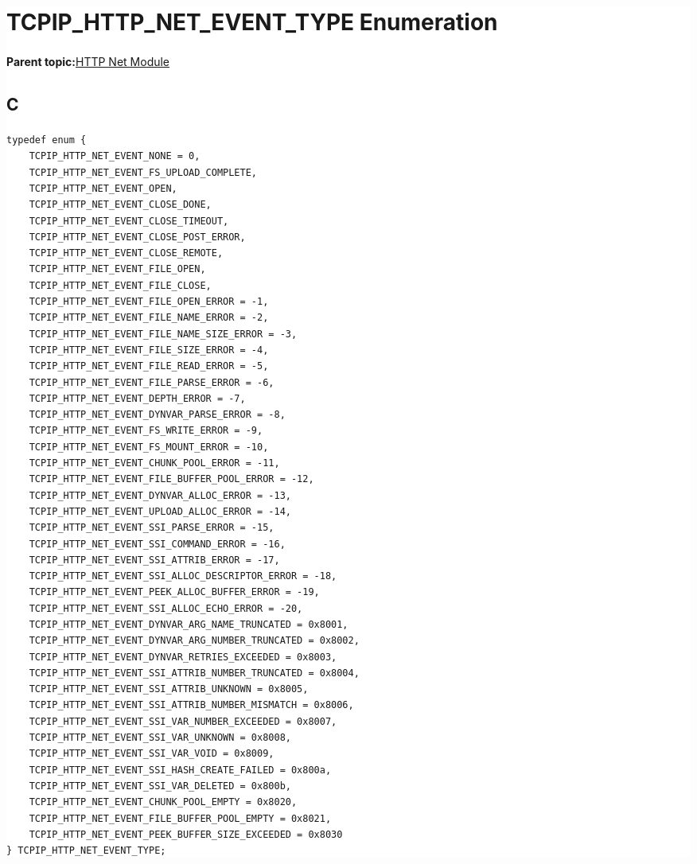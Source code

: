 # TCPIP\_HTTP\_NET\_EVENT\_TYPE Enumeration

**Parent topic:**[HTTP Net Module](GUID-4EFEB885-ECF8-44B5-8F23-1D05952E1845.md)

## C

```
typedef enum {
    TCPIP_HTTP_NET_EVENT_NONE = 0,
    TCPIP_HTTP_NET_EVENT_FS_UPLOAD_COMPLETE,
    TCPIP_HTTP_NET_EVENT_OPEN,
    TCPIP_HTTP_NET_EVENT_CLOSE_DONE,
    TCPIP_HTTP_NET_EVENT_CLOSE_TIMEOUT,
    TCPIP_HTTP_NET_EVENT_CLOSE_POST_ERROR,
    TCPIP_HTTP_NET_EVENT_CLOSE_REMOTE,
    TCPIP_HTTP_NET_EVENT_FILE_OPEN,
    TCPIP_HTTP_NET_EVENT_FILE_CLOSE,
    TCPIP_HTTP_NET_EVENT_FILE_OPEN_ERROR = -1,
    TCPIP_HTTP_NET_EVENT_FILE_NAME_ERROR = -2,
    TCPIP_HTTP_NET_EVENT_FILE_NAME_SIZE_ERROR = -3,
    TCPIP_HTTP_NET_EVENT_FILE_SIZE_ERROR = -4,
    TCPIP_HTTP_NET_EVENT_FILE_READ_ERROR = -5,
    TCPIP_HTTP_NET_EVENT_FILE_PARSE_ERROR = -6,
    TCPIP_HTTP_NET_EVENT_DEPTH_ERROR = -7,
    TCPIP_HTTP_NET_EVENT_DYNVAR_PARSE_ERROR = -8,
    TCPIP_HTTP_NET_EVENT_FS_WRITE_ERROR = -9,
    TCPIP_HTTP_NET_EVENT_FS_MOUNT_ERROR = -10,
    TCPIP_HTTP_NET_EVENT_CHUNK_POOL_ERROR = -11,
    TCPIP_HTTP_NET_EVENT_FILE_BUFFER_POOL_ERROR = -12,
    TCPIP_HTTP_NET_EVENT_DYNVAR_ALLOC_ERROR = -13,
    TCPIP_HTTP_NET_EVENT_UPLOAD_ALLOC_ERROR = -14,
    TCPIP_HTTP_NET_EVENT_SSI_PARSE_ERROR = -15,
    TCPIP_HTTP_NET_EVENT_SSI_COMMAND_ERROR = -16,
    TCPIP_HTTP_NET_EVENT_SSI_ATTRIB_ERROR = -17,
    TCPIP_HTTP_NET_EVENT_SSI_ALLOC_DESCRIPTOR_ERROR = -18,
    TCPIP_HTTP_NET_EVENT_PEEK_ALLOC_BUFFER_ERROR = -19,
    TCPIP_HTTP_NET_EVENT_SSI_ALLOC_ECHO_ERROR = -20,
    TCPIP_HTTP_NET_EVENT_DYNVAR_ARG_NAME_TRUNCATED = 0x8001,
    TCPIP_HTTP_NET_EVENT_DYNVAR_ARG_NUMBER_TRUNCATED = 0x8002,
    TCPIP_HTTP_NET_EVENT_DYNVAR_RETRIES_EXCEEDED = 0x8003,
    TCPIP_HTTP_NET_EVENT_SSI_ATTRIB_NUMBER_TRUNCATED = 0x8004,
    TCPIP_HTTP_NET_EVENT_SSI_ATTRIB_UNKNOWN = 0x8005,
    TCPIP_HTTP_NET_EVENT_SSI_ATTRIB_NUMBER_MISMATCH = 0x8006,
    TCPIP_HTTP_NET_EVENT_SSI_VAR_NUMBER_EXCEEDED = 0x8007,
    TCPIP_HTTP_NET_EVENT_SSI_VAR_UNKNOWN = 0x8008,
    TCPIP_HTTP_NET_EVENT_SSI_VAR_VOID = 0x8009,
    TCPIP_HTTP_NET_EVENT_SSI_HASH_CREATE_FAILED = 0x800a,
    TCPIP_HTTP_NET_EVENT_SSI_VAR_DELETED = 0x800b,
    TCPIP_HTTP_NET_EVENT_CHUNK_POOL_EMPTY = 0x8020,
    TCPIP_HTTP_NET_EVENT_FILE_BUFFER_POOL_EMPTY = 0x8021,
    TCPIP_HTTP_NET_EVENT_PEEK_BUFFER_SIZE_EXCEEDED = 0x8030
} TCPIP_HTTP_NET_EVENT_TYPE;
```
